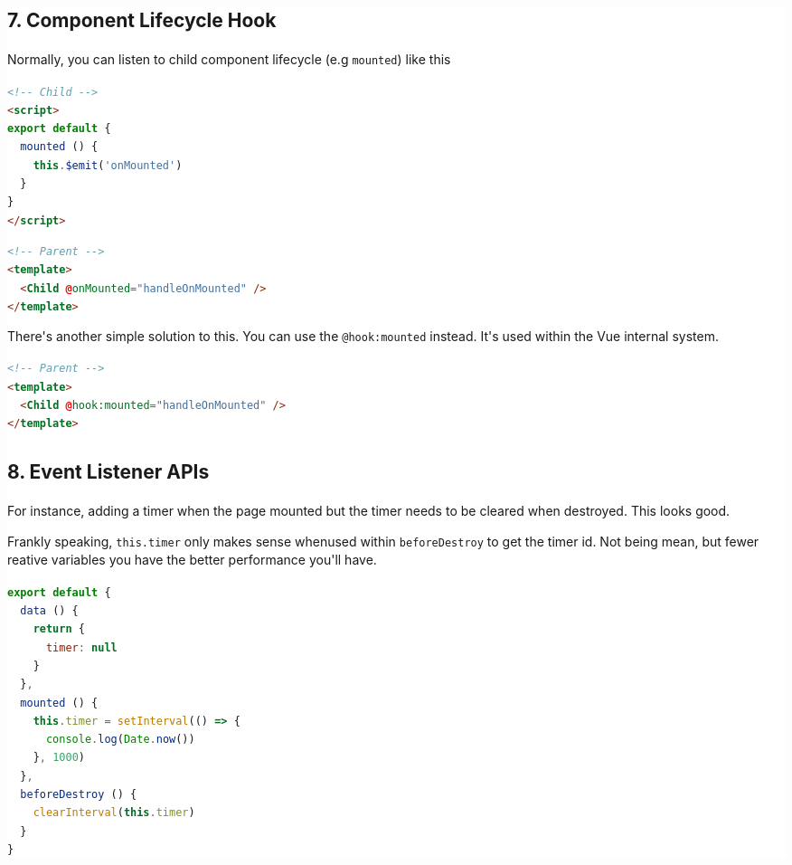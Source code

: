 ## 7. Component Lifecycle Hook
Normally, you can listen to child component lifecycle (e.g `mounted`) like this

```html
<!-- Child -->
<script>
export default {
  mounted () {
    this.$emit('onMounted')
  }
}
</script>
```

```html
<!-- Parent -->
<template>
  <Child @onMounted="handleOnMounted" />
</template>
```

There's another simple solution to this. You can use the `@hook:mounted` instead. It's used within the Vue internal system.

```html
<!-- Parent -->
<template>
  <Child @hook:mounted="handleOnMounted" />
</template>
```


## 8. Event Listener APIs
For instance, adding a timer when the page mounted but the timer needs to be cleared when destroyed. This looks good.

Frankly speaking, `this.timer` only makes sense whenused within `beforeDestroy` to get the timer id. Not being mean, but fewer reative variables you have the better performance you'll have.

```js
export default {
  data () {
    return {
      timer: null
    }
  },
  mounted () {
    this.timer = setInterval(() => {
      console.log(Date.now())
    }, 1000)
  },
  beforeDestroy () {
    clearInterval(this.timer)
  }
}
```
